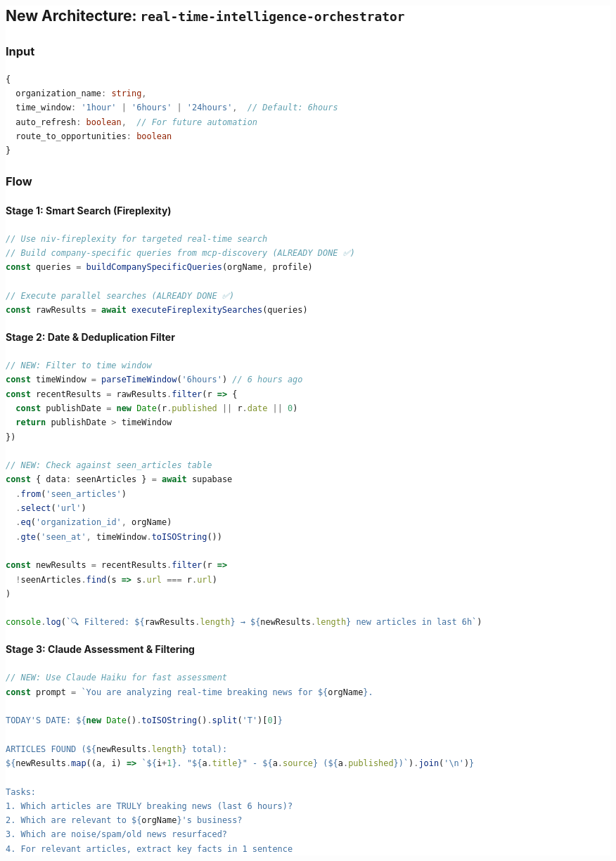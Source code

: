 
## New Architecture: `real-time-intelligence-orchestrator`

### Input
```typescript
{
  organization_name: string,
  time_window: '1hour' | '6hours' | '24hours',  // Default: 6hours
  auto_refresh: boolean,  // For future automation
  route_to_opportunities: boolean
}
```

### Flow

#### Stage 1: Smart Search (Fireplexity)
```typescript
// Use niv-fireplexity for targeted real-time search
// Build company-specific queries from mcp-discovery (ALREADY DONE ✅)
const queries = buildCompanySpecificQueries(orgName, profile)

// Execute parallel searches (ALREADY DONE ✅)
const rawResults = await executeFireplexitySearches(queries)
```

#### Stage 2: Date & Deduplication Filter
```typescript
// NEW: Filter to time window
const timeWindow = parseTimeWindow('6hours') // 6 hours ago
const recentResults = rawResults.filter(r => {
  const publishDate = new Date(r.published || r.date || 0)
  return publishDate > timeWindow
})

// NEW: Check against seen_articles table
const { data: seenArticles } = await supabase
  .from('seen_articles')
  .select('url')
  .eq('organization_id', orgName)
  .gte('seen_at', timeWindow.toISOString())

const newResults = recentResults.filter(r =>
  !seenArticles.find(s => s.url === r.url)
)

console.log(`🔍 Filtered: ${rawResults.length} → ${newResults.length} new articles in last 6h`)
```

#### Stage 3: Claude Assessment & Filtering
```typescript
// NEW: Use Claude Haiku for fast assessment
const prompt = `You are analyzing real-time breaking news for ${orgName}.

TODAY'S DATE: ${new Date().toISOString().split('T')[0]}

ARTICLES FOUND (${newResults.length} total):
${newResults.map((a, i) => `${i+1}. "${a.title}" - ${a.source} (${a.published})`).join('\n')}

Tasks:
1. Which articles are TRULY breaking news (last 6 hours)?
2. Which are relevant to ${orgName}'s business?
3. Which are noise/spam/old news resurfaced?
4. For relevant articles, extract key facts in 1 sentence

```
